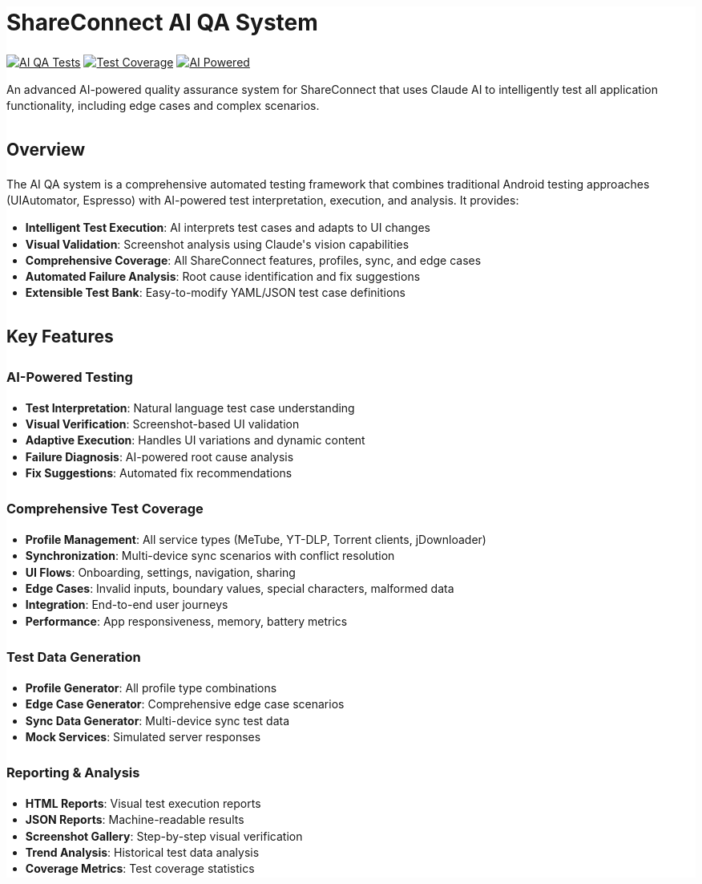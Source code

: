 # ShareConnect AI QA System

[![AI QA Tests](https://img.shields.io/badge/AI%20QA-Active-brightgreen?style=flat-square&logo=android)](qa-ai/)
[![Test Coverage](https://img.shields.io/badge/Coverage-Comprehensive-blue?style=flat-square)](testbank/)
[![AI Powered](https://img.shields.io/badge/AI-Claude%203.5-purple?style=flat-square&logo=anthropic)](https://www.anthropic.com/)

An advanced AI-powered quality assurance system for ShareConnect that uses Claude AI to intelligently test all application functionality, including edge cases and complex scenarios.

## Overview

The AI QA system is a comprehensive automated testing framework that combines traditional Android testing approaches (UIAutomator, Espresso) with AI-powered test interpretation, execution, and analysis. It provides:

- **Intelligent Test Execution**: AI interprets test cases and adapts to UI changes
- **Visual Validation**: Screenshot analysis using Claude's vision capabilities
- **Comprehensive Coverage**: All ShareConnect features, profiles, sync, and edge cases
- **Automated Failure Analysis**: Root cause identification and fix suggestions
- **Extensible Test Bank**: Easy-to-modify YAML/JSON test case definitions

## Key Features

### AI-Powered Testing
- **Test Interpretation**: Natural language test case understanding
- **Visual Verification**: Screenshot-based UI validation
- **Adaptive Execution**: Handles UI variations and dynamic content
- **Failure Diagnosis**: AI-powered root cause analysis
- **Fix Suggestions**: Automated fix recommendations

### Comprehensive Test Coverage
- **Profile Management**: All service types (MeTube, YT-DLP, Torrent clients, jDownloader)
- **Synchronization**: Multi-device sync scenarios with conflict resolution
- **UI Flows**: Onboarding, settings, navigation, sharing
- **Edge Cases**: Invalid inputs, boundary values, special characters, malformed data
- **Integration**: End-to-end user journeys
- **Performance**: App responsiveness, memory, battery metrics

### Test Data Generation
- **Profile Generator**: All profile type combinations
- **Edge Case Generator**: Comprehensive edge case scenarios
- **Sync Data Generator**: Multi-device sync test data
- **Mock Services**: Simulated server responses

### Reporting & Analysis
- **HTML Reports**: Visual test execution reports
- **JSON Reports**: Machine-readable results
- **Screenshot Gallery**: Step-by-step visual verification
- **Trend Analysis**: Historical test data analysis
- **Coverage Metrics**: Test coverage statistics
